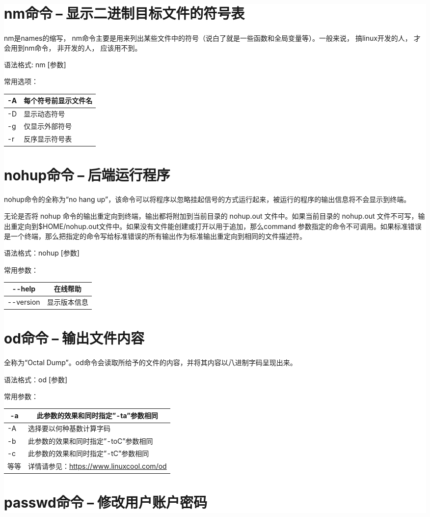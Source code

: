  

 

# nm命令 – 显示二进制目标文件的符号表

nm是names的缩写， nm命令主要是用来列出某些文件中的符号（说白了就是一些函数和全局变量等）。一般来说， 搞linux开发的人， 才会用到nm命令， 非开发的人， 应该用不到。

语法格式: nm [参数]

常用选项：

| -A   | 每个符号前显示文件名 |
| ---- | -------------------- |
| -D   | 显示动态符号         |
| -g   | 仅显示外部符号       |
| -r   | 反序显示符号表       |

 

# nohup命令 – 后端运行程序

nohup命令的全称为“no hang up”，该命令可以将程序以忽略挂起信号的方式运行起来，被运行的程序的输出信息将不会显示到终端。

无论是否将 nohup 命令的输出重定向到终端，输出都将附加到当前目录的 nohup.out 文件中。如果当前目录的 nohup.out 文件不可写，输出重定向到$HOME/nohup.out文件中。如果没有文件能创建或打开以用于追加，那么command 参数指定的命令不可调用。如果标准错误是一个终端，那么把指定的命令写给标准错误的所有输出作为标准输出重定向到相同的文件描述符。

语法格式：nohup [参数]

常用参数：

| --help    | 在线帮助     |
| --------- | ------------ |
| --version | 显示版本信息 |

 

# od命令 – 输出文件内容

全称为“Octal Dump”。od命令会读取所给予的文件的内容，并将其内容以八进制字码呈现出来。

语法格式：od [参数]

常用参数：

| -a   | 此参数的效果和同时指定”-ta”参数相同      |
| ---- | ---------------------------------------- |
| -A   | 选择要以何种基数计算字码                 |
| -b   | 此参数的效果和同时指定”-toC”参数相同     |
| -c   | 此参数的效果和同时指定”-tC”参数相同      |
| 等等 | 详情请参见：https://www.linuxcool.com/od |

 

# passwd命令 – 修改用户账户密码
